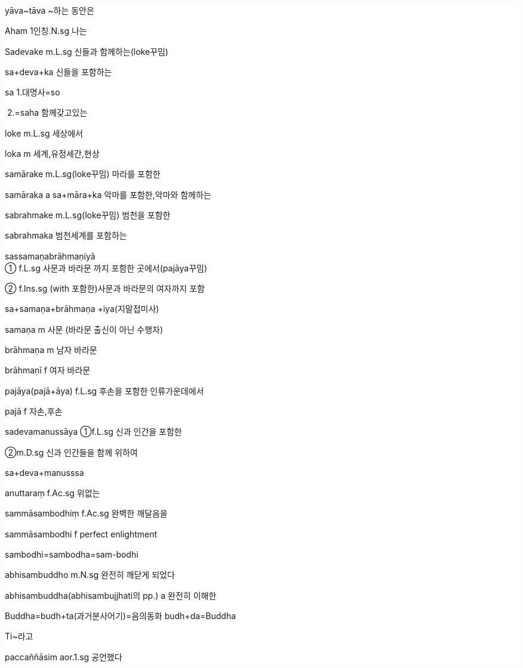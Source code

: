    yāva~tāva  ~하는 동안은

Aham   1인칭.N.sg 나는

Sadevake   m.L.sg   신들과 함께하는(loke꾸밈)

sa+deva+ka  신들을 포함하는

sa  1.대명사=so

​     2.=saha 함께갖고있는

loke    m.L.sg 세상에서

   loka  m   세계,유정세간,현상

samārake   m.L.sg(loke꾸밈)  마라를 포함한

   samāraka   a   sa+māra+ka    악마를 포함한,악마와 함께하는

sabrahmake    m.L.sg(loke꾸밈)  범천을 포함한 

sabrahmaka   범천세계를 포함하는

sassamaṇabrāhmaṇiyā  
         ① f.L.sg 사문과 바라문 까지 포함한 곳에서(pajāya꾸밈)

② f.Ins.sg  (with  포함한)사문과 바라문의 여자까지 포함

sa+samaṇa+brāhmaṇa +iya(지말접미사)

  samaṇa   m 사문 (바라문 출신이 아닌 수행자)

  brāhmaṇa   m  남자 바라문

  brāhmaṇī   f  여자 바라문

pajāya(pajā+āya)    f.L.sg  후손을 포함한 인류가운데에서

   pajā   f  자손,후손

sadevamanussāya   ①f.L.sg 신과 인간을 포함한

②m.D.sg 신과 인간들을 함께 위하여 

   sa+deva+manusssa

anuttaraṃ   f.Ac.sg  위없는

sammāsambodhiṃ   f.Ac.sg  완벽한 깨달음을

   sammāsambodhi     f   perfect enlightment

   sambodhi=sambodha=sam-bodhi

abhisambuddho   m.N.sg  완전히 깨닫게 되었다

   abhisambuddha(abhisambujjhati의 pp.)   a  완전히 이해한

Buddha=budh+ta(과거분사어기)=음의동화 budh+da=Buddha

Ti~라고

 paccaññāsim    aor.1.sg 공언했다
